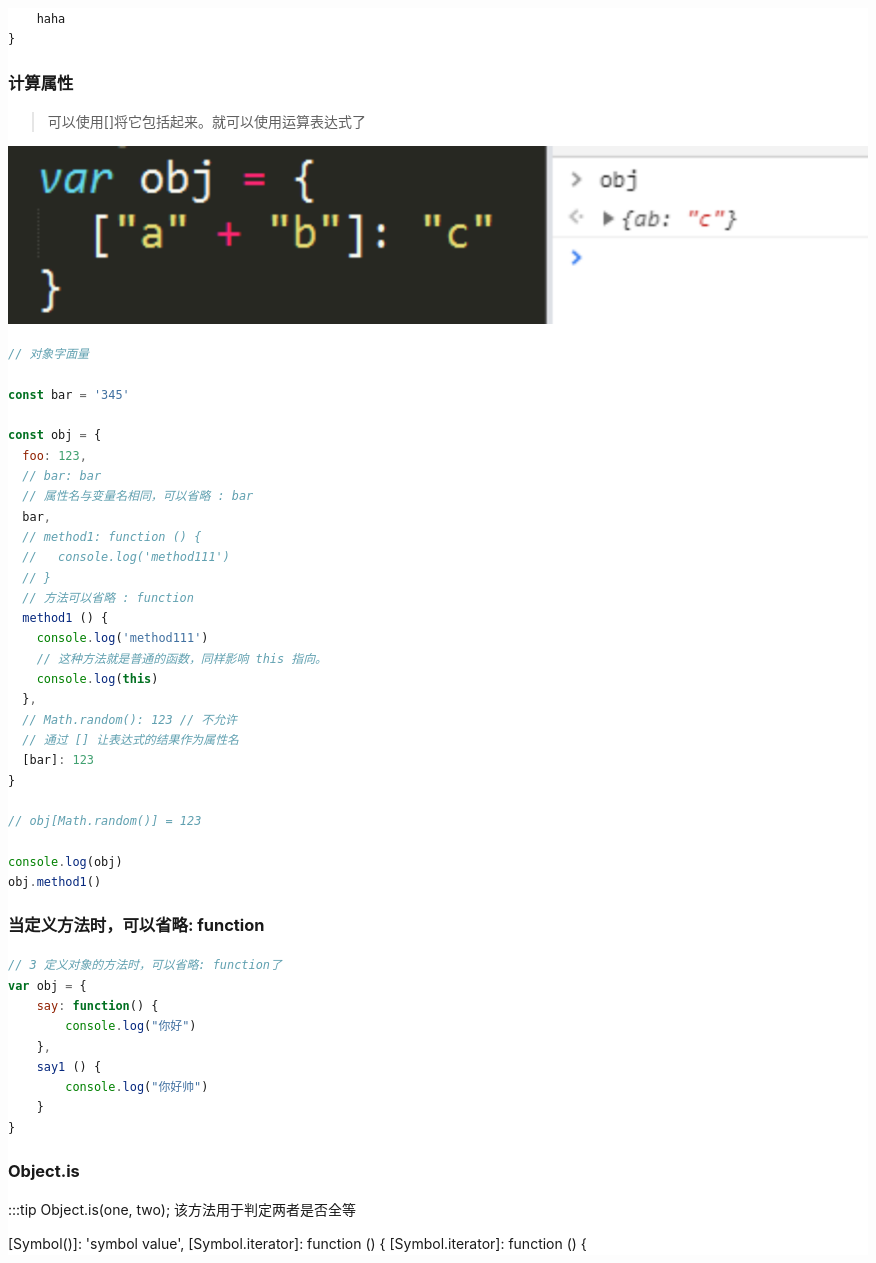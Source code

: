 ```js
	haha
}
```
### 计算属性
> 可以使用[]将它包括起来。就可以使用运算表达式了

![alt text](./assets/6.png)

```js
// 对象字面量

const bar = '345'

const obj = {
  foo: 123,
  // bar: bar
  // 属性名与变量名相同，可以省略 : bar
  bar,
  // method1: function () {
  //   console.log('method111')
  // }
  // 方法可以省略 : function
  method1 () {
    console.log('method111')
    // 这种方法就是普通的函数，同样影响 this 指向。
    console.log(this)
  },
  // Math.random(): 123 // 不允许
  // 通过 [] 让表达式的结果作为属性名
  [bar]: 123
}

// obj[Math.random()] = 123

console.log(obj)
obj.method1()

```
### 当定义方法时，可以省略: function
```js
// 3 定义对象的方法时，可以省略: function了
var obj = {
	say: function() {
		console.log("你好")
	},
	say1 () {
		console.log("你好帅")
	}
}
```
### Object.is
:::tip
Object.is(one, two); 该方法用于判定两者是否全等

  [name]: "zce",
  [Symbol()]: 'symbol value',
  [Symbol.iterator]: function () {
  [Symbol.iterator]: function () {